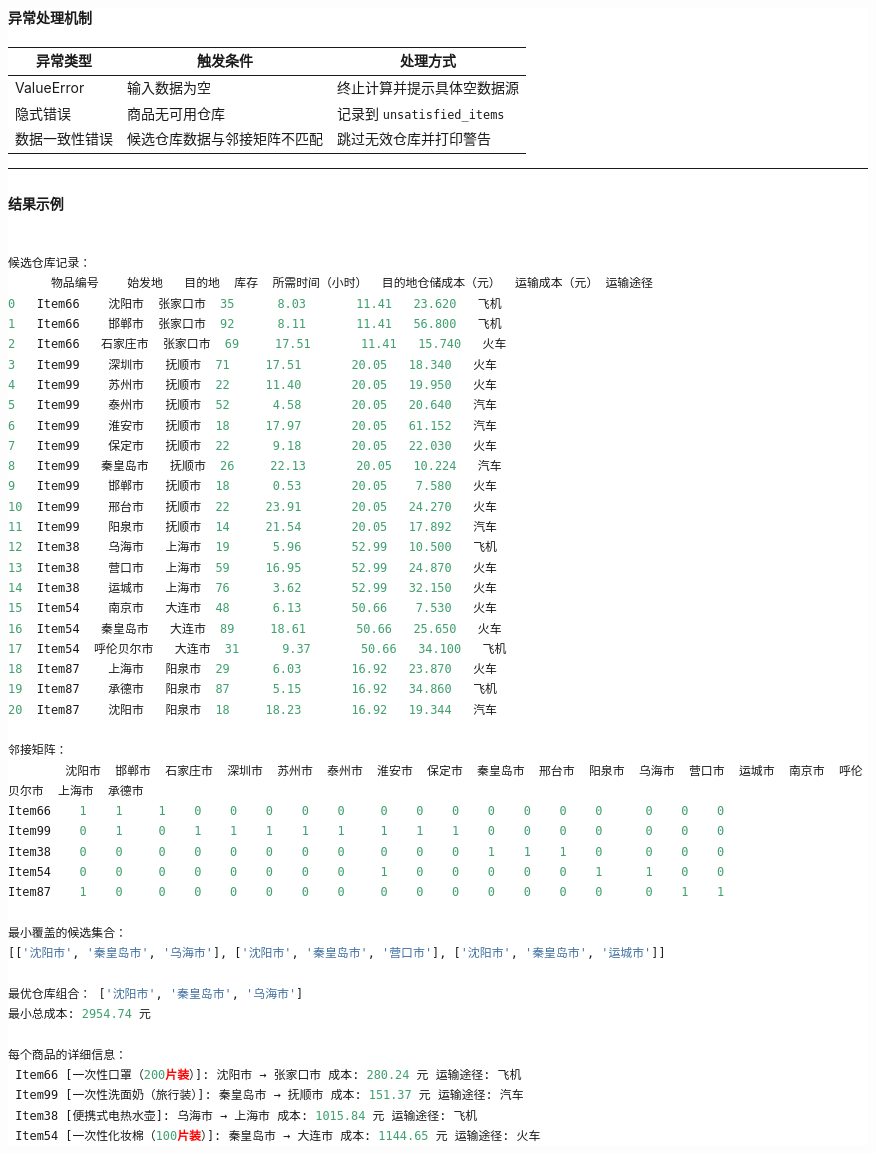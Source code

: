 
#### **异常处理机制**
| 异常类型         | 触发条件                          | 处理方式                     |
|------------------|-----------------------------------|------------------------------|
| ValueError       | 输入数据为空                      | 终止计算并提示具体空数据源   |
| 隐式错误         | 商品无可用仓库                    | 记录到 `unsatisfied_items`  |
| 数据一致性错误   | 候选仓库数据与邻接矩阵不匹配      | 跳过无效仓库并打印警告       |

---
### `结果示例` <a id="结果示例"></a>
```python

候选仓库记录：
      物品编号    始发地   目的地  库存  所需时间（小时）  目的地仓储成本（元）  运输成本（元） 运输途径
0   Item66    沈阳市  张家口市  35      8.03       11.41   23.620   飞机
1   Item66    邯郸市  张家口市  92      8.11       11.41   56.800   飞机
2   Item66   石家庄市  张家口市  69     17.51       11.41   15.740   火车
3   Item99    深圳市   抚顺市  71     17.51       20.05   18.340   火车
4   Item99    苏州市   抚顺市  22     11.40       20.05   19.950   火车
5   Item99    泰州市   抚顺市  52      4.58       20.05   20.640   汽车
6   Item99    淮安市   抚顺市  18     17.97       20.05   61.152   汽车
7   Item99    保定市   抚顺市  22      9.18       20.05   22.030   火车
8   Item99   秦皇岛市   抚顺市  26     22.13       20.05   10.224   汽车
9   Item99    邯郸市   抚顺市  18      0.53       20.05    7.580   火车
10  Item99    邢台市   抚顺市  22     23.91       20.05   24.270   火车
11  Item99    阳泉市   抚顺市  14     21.54       20.05   17.892   汽车
12  Item38    乌海市   上海市  19      5.96       52.99   10.500   飞机
13  Item38    营口市   上海市  59     16.95       52.99   24.870   火车
14  Item38    运城市   上海市  76      3.62       52.99   32.150   火车
15  Item54    南京市   大连市  48      6.13       50.66    7.530   火车
16  Item54   秦皇岛市   大连市  89     18.61       50.66   25.650   火车
17  Item54  呼伦贝尔市   大连市  31      9.37       50.66   34.100   飞机
18  Item87    上海市   阳泉市  29      6.03       16.92   23.870   火车
19  Item87    承德市   阳泉市  87      5.15       16.92   34.860   飞机
20  Item87    沈阳市   阳泉市  18     18.23       16.92   19.344   汽车

邻接矩阵：
        沈阳市  邯郸市  石家庄市  深圳市  苏州市  泰州市  淮安市  保定市  秦皇岛市  邢台市  阳泉市  乌海市  营口市  运城市  南京市  呼伦贝尔市  上海市  承德市
Item66    1    1     1    0    0    0    0    0     0    0    0    0    0    0    0      0    0    0
Item99    0    1     0    1    1    1    1    1     1    1    1    0    0    0    0      0    0    0
Item38    0    0     0    0    0    0    0    0     0    0    0    1    1    1    0      0    0    0
Item54    0    0     0    0    0    0    0    0     1    0    0    0    0    0    1      1    0    0
Item87    1    0     0    0    0    0    0    0     0    0    0    0    0    0    0      0    1    1

最小覆盖的候选集合：
[['沈阳市', '秦皇岛市', '乌海市'], ['沈阳市', '秦皇岛市', '营口市'], ['沈阳市', '秦皇岛市', '运城市']]

最优仓库组合： ['沈阳市', '秦皇岛市', '乌海市']
最小总成本: 2954.74 元

每个商品的详细信息：
 Item66 [一次性口罩（200片装）]: 沈阳市 → 张家口市 成本: 280.24 元 运输途径: 飞机
 Item99 [一次性洗面奶（旅行装）]: 秦皇岛市 → 抚顺市 成本: 151.37 元 运输途径: 汽车
 Item38 [便携式电热水壶]: 乌海市 → 上海市 成本: 1015.84 元 运输途径: 飞机
 Item54 [一次性化妆棉（100片装）]: 秦皇岛市 → 大连市 成本: 1144.65 元 运输途径: 火车
```